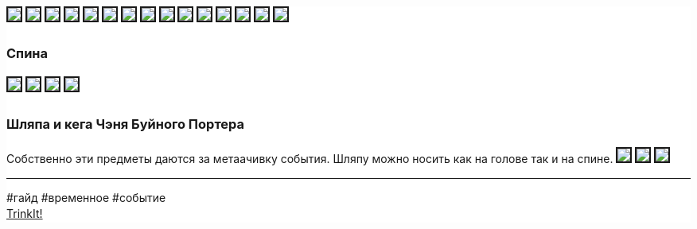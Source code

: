 <a href="https://wow.zamimg.com/uploads/screenshots/normal/1155500.jpg"><img src="https://wow.zamimg.com/uploads/screenshots/normal/1155500.jpg?maxHeight=300" float=center border=2></a> <a href="https://wow.zamimg.com/uploads/screenshots/normal/1155514.jpg"><img src="https://wow.zamimg.com/uploads/screenshots/normal/1155514.jpg?maxHeight=300" float=center border=2></a> <a href="https://wow.zamimg.com/uploads/screenshots/normal/1155516.jpg"><img src="https://wow.zamimg.com/uploads/screenshots/normal/1155516.jpg?maxHeight=300" float=center border=2></a> <a href="https://wow.zamimg.com/uploads/screenshots/normal/1155517.jpg"><img src="https://wow.zamimg.com/uploads/screenshots/normal/1155517.jpg?maxHeight=300" float=center border=2></a> <a href="https://wow.zamimg.com/uploads/screenshots/normal/1155518.jpg"><img src="https://wow.zamimg.com/uploads/screenshots/normal/1155518.jpg?maxHeight=300" float=center border=2></a> <a href="https://wow.zamimg.com/uploads/screenshots/normal/1155519.jpg"><img src="https://wow.zamimg.com/uploads/screenshots/normal/1155519.jpg?maxHeight=300" float=center border=2></a> <a href="https://wow.zamimg.com/uploads/screenshots/normal/1155520.jpg"><img src="https://wow.zamimg.com/uploads/screenshots/normal/1155520.jpg?maxHeight=300" float=center border=2></a> <a href="https://wow.zamimg.com/uploads/screenshots/normal/1155521.jpg"><img src="https://wow.zamimg.com/uploads/screenshots/normal/1155521.jpg?maxHeight=300" float=center border=2></a> <a href="https://wow.zamimg.com/uploads/screenshots/normal/1155522.jpg"><img src="https://wow.zamimg.com/uploads/screenshots/normal/1155522.jpg?maxHeight=300" float=center border=2></a> <a href="https://wow.zamimg.com/uploads/screenshots/normal/1155523.jpg"><img src="https://wow.zamimg.com/uploads/screenshots/normal/1155523.jpg?maxHeight=300" float=center border=2></a> <a href="https://wow.zamimg.com/uploads/screenshots/normal/1155524.jpg"><img src="https://wow.zamimg.com/uploads/screenshots/normal/1155524.jpg?maxHeight=300" float=center border=2></a> <a href="https://wow.zamimg.com/uploads/screenshots/normal/1155525.jpg"><img src="https://wow.zamimg.com/uploads/screenshots/normal/1155525.jpg?maxHeight=300" float=center border=2></a> <a href="https://wow.zamimg.com/uploads/screenshots/normal/1155526.jpg"><img src="https://wow.zamimg.com/uploads/screenshots/normal/1155526.jpg?maxHeight=300" float=center border=2></a> <a href="https://wow.zamimg.com/uploads/screenshots/normal/1155527.jpg"><img src="https://wow.zamimg.com/uploads/screenshots/normal/1155527.jpg?maxHeight=300" float=center border=2></a> <a href="https://wow.zamimg.com/uploads/screenshots/normal/1155528.jpg"><img src="https://wow.zamimg.com/uploads/screenshots/normal/1155528.jpg?maxHeight=300" float=center border=2></a>

### Спина

<a href="https://wow.zamimg.com/uploads/screenshots/normal/1155582.jpg"><img src="https://wow.zamimg.com/uploads/screenshots/normal/1155582.jpg?maxWidth=300" float=center border=2></a> <a href="https://wow.zamimg.com/uploads/screenshots/normal/1155583.jpg"><img src="https://wow.zamimg.com/uploads/screenshots/normal/1155583.jpg?maxWidth=300" float=center border=2></a> <a href="https://wow.zamimg.com/uploads/screenshots/normal/1155584.jpg"><img src="https://wow.zamimg.com/uploads/screenshots/normal/1155584.jpg?maxWidth=300" float=center border=2></a>
<a href="https://wow.zamimg.com/uploads/screenshots/normal/1155535.jpg"><img src="https://wow.zamimg.com/uploads/screenshots/normal/1155535.jpg?maxWidth=500" float=center border=2></a> 

### Шляпа и кега Чэня Буйного Портера
Собственно эти предметы даются за метаачивку события. Шляпу можно носить как на голове так и на спине.
<a href="https://wow.zamimg.com/uploads/screenshots/normal/1155534.jpg"><img src="https://wow.zamimg.com/uploads/screenshots/normal/1155534.jpg?maxWidth=500" float=center border=2></a> <a href="https://wow.zamimg.com/uploads/screenshots/normal/1155536.jpg"><img src="https://wow.zamimg.com/uploads/screenshots/normal/1155536.jpg?maxWidth=500" float=center border=2></a> <a href="https://wow.zamimg.com/uploads/screenshots/normal/1155564.jpg"><img src="https://wow.zamimg.com/uploads/screenshots/normal/1155564.jpg?maxWidth=500" float=center border=2></a>  

---
#гайд #временное #событие  
[TrinkIt!](https://t.me/trink_it_now)
